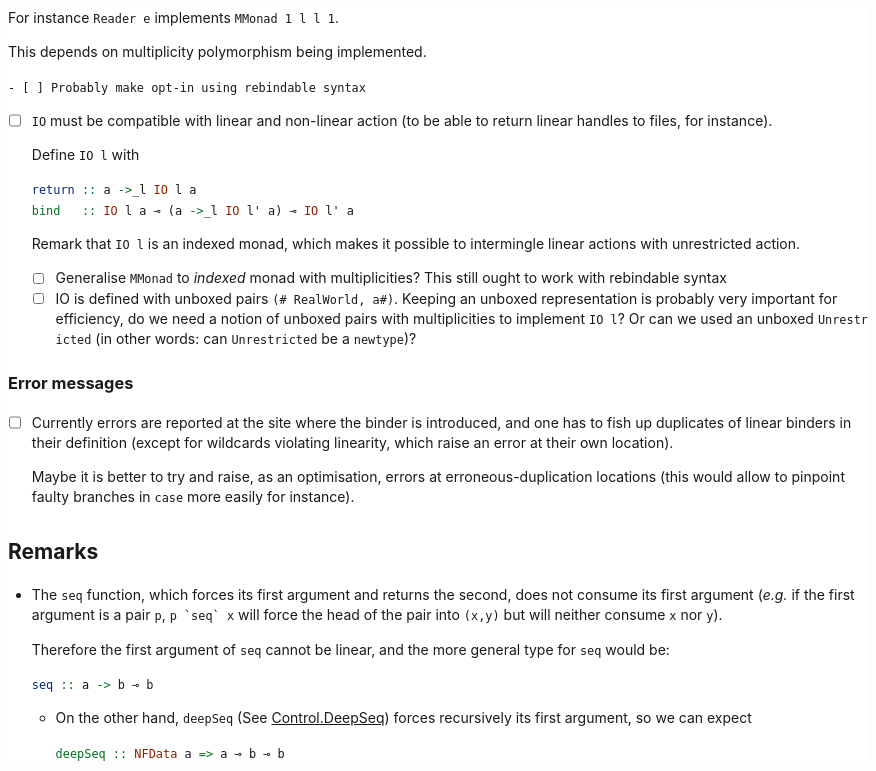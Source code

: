   For instance `Reader e` implements `MMonad 1 l l 1`.

  This depends on multiplicity polymorphism being implemented.

    - [ ] Probably make opt-in using rebindable syntax

- [ ] `IO` must be compatible with linear and non-linear action (to be
  able to return linear handles to files, for instance).

  Define `IO l` with
  ```haskell
  return :: a ->_l IO l a
  bind   :: IO l a ⊸ (a ->_l IO l' a) ⊸ IO l' a
  ```

  Remark that `IO l` is an indexed monad, which makes it possible
  to intermingle linear actions with unrestricted action.

    - [ ] Generalise `MMonad` to _indexed_ monad with multiplicities?
          This still ought to work with rebindable syntax
    - [ ] IO is defined with unboxed pairs `(# RealWorld,
          a#)`. Keeping an unboxed representation is probably very
          important for efficiency, do we need a notion of unboxed
          pairs with multiplicities to implement `IO l`? Or can we
          used an unboxed `Unrestricted` (in other words: can
          `Unrestricted` be a `newtype`)?

### Error messages ###

- [ ] Currently errors are reported at the site where the binder is
  introduced, and one has to fish up duplicates of linear binders
  in their definition (except for wildcards violating linearity,
  which raise an error at their own location).

  Maybe it is better to try and raise, as an optimisation, errors
  at erroneous-duplication locations (this would allow to pinpoint
  faulty branches in `case` more easily for instance).

Remarks
-------

- The `seq` function, which forces its first argument and returns the
  second, does not consume its first argument (_e.g._ if the first
  argument is a pair `p`, ``p `seq` x`` will force the head of the
  pair into `(x,y)` but will neither consume `x` nor `y`).

  Therefore the first argument of `seq` cannot be linear, and the more
  general type for `seq` would be:

  ```haskell
  seq :: a -> b ⊸ b
  ```

    - On the other hand, `deepSeq` (See [Control.DeepSeq][DeepSeq])
      forces recursively its first argument, so we can expect

      ```haskell
      deepSeq :: NFData a => a ⊸ b ⊸ b
      ```


[best-of-both-worlds]: http://doi.acm.org/10.1145/2951913.2951925
[DeepSeq]: https://www.stackage.org/haddock/lts-8.6/deepseq-1.4.2.0/Control-DeepSeq.html
[edsko-blog]: http://edsko.net/2017/01/08/linearity-in-haskell/